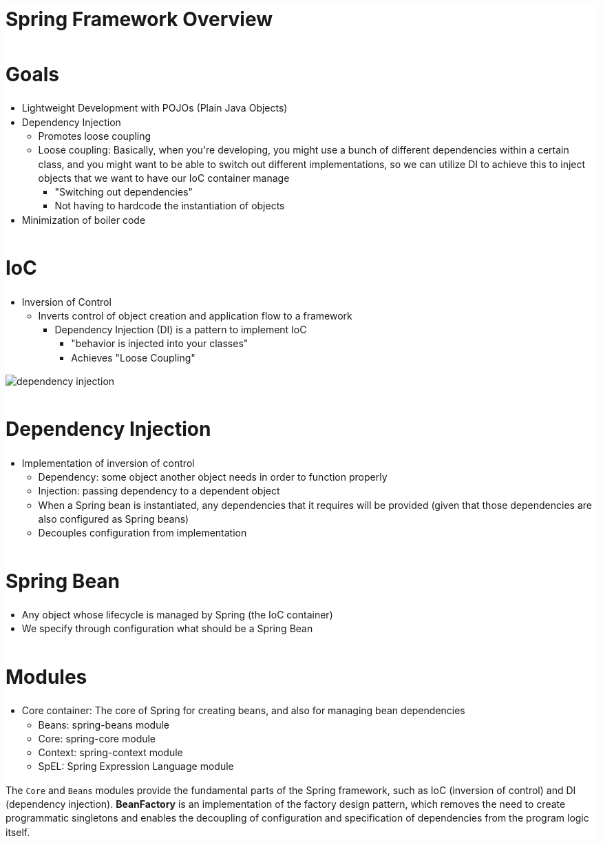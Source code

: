 # Spring Framework Overview

# Goals
- Lightweight Development with POJOs (Plain Java Objects)
- Dependency Injection
    - Promotes loose coupling
    - Loose coupling: Basically, when you're developing, you might use a bunch of different dependencies within a certain class, and you might want to be able to switch out different implementations, so we can utilize DI to achieve this to inject objects that we want to have our IoC container manage
        - "Switching out dependencies"
        - Not having to hardcode the instantiation of objects
- Minimization of boiler code

# IoC
- Inversion of Control
    - Inverts control of object creation and application flow to a framework
        - Dependency Injection (DI) is a pattern to implement IoC
            - "behavior is injected into your classes"
            - Achieves "Loose Coupling"

![dependency injection](https://docs.spring.io/spring-framework/docs/current/reference/html/images/container-magic.png)

# Dependency Injection
- Implementation of inversion of control
    - Dependency: some object another object needs in order to function properly
    - Injection: passing dependency to a dependent object
    - When a Spring bean is instantiated, any dependencies that it requires will be provided (given that those dependencies are also configured as Spring beans)
    - Decouples configuration from implementation

# Spring Bean
- Any object whose lifecycle is managed by Spring (the IoC container)
- We specify through configuration what should be a Spring Bean

# Modules
- Core container: The core of Spring for creating beans, and also for managing bean dependencies
    - Beans: spring-beans module
    - Core: spring-core module
    - Context: spring-context module
    - SpEL: Spring Expression Language module

The `Core` and `Beans` modules provide the fundamental parts of the Spring framework, such as IoC (inversion of control) and DI (dependency injection). **BeanFactory** is an implementation of the factory design pattern, which removes the need to create programmatic singletons and enables the decoupling of configuration and specification of dependencies from the program logic itself.
